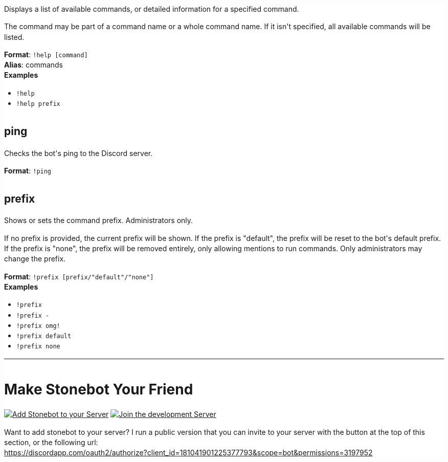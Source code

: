 Displays a list of available commands, or detailed information for a specified command.

The command may be part of a command name or a whole command name. If it isn't specified, all available commands will be listed.

**Format**: `!help [command]`  
**Alias**: commands  
**Examples**

- `!help`
- `!help prefix`

## ping

Checks the bot's ping to the Discord server.

**Format**: `!ping`

## prefix

Shows or sets the command prefix. Administrators only.

If no prefix is provided, the current prefix will be shown. If the prefix is "default", the prefix will be reset to the bot's default prefix. If the prefix is "none", the prefix will be removed entirely, only allowing mentions to run commands. Only administrators may change the prefix.

**Format**: `!prefix [prefix/"default"/"none"]`  
**Examples**

- `!prefix`
- `!prefix -`
- `!prefix omg!`
- `!prefix default`
- `!prefix none`

---

# Make Stonebot Your Friend

[![Add Stonebot to your Server][discord-add-badge]][discord-oauth-link]
[![Join the development Server][discord-devserver-badge]][discord-devserver-link]

[discord-oauth-link]: https://discordapp.com/oauth2/authorize?client_id=181041901225377793&scope=bot&permissions=3197952
[discord-add-badge]: https://img.shields.io/badge/Discord-Invite%20Stonebot-7289DA.svg?style=flat-square

[discord-devserver-link]: https://discord.gg/5DUe2Qn
[discord-devserver-badge]: https://img.shields.io/badge/Discord-Join%20Development%20Server-7289DA.svg?style=flat-square

Want to add stonebot to your server? I run a public version that you can invite to your server with the button at the top of this section, or the following url:  
https://discordapp.com/oauth2/authorize?client_id=181041901225377793&scope=bot&permissions=3197952
